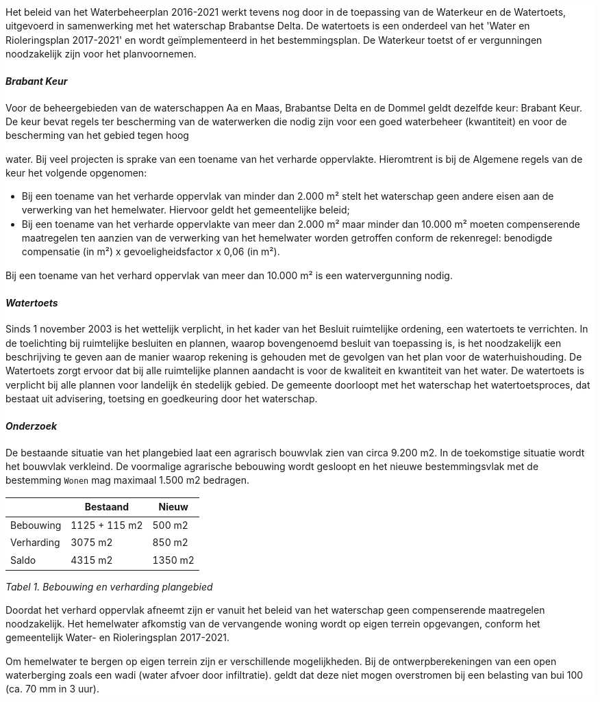 Het beleid van het Waterbeheerplan 2016-2021 werkt tevens nog door in de toepassing van de Waterkeur en de Watertoets, uitgevoerd in samenwerking met het waterschap Brabantse Delta. De watertoets is een onderdeel van het 'Water en Rioleringsplan 2017-2021' en wordt geïmplementeerd in het bestemmingsplan. De Waterkeur toetst of er vergunningen noodzakelijk zijn voor het planvoornemen.

#### *Brabant Keur*

Voor de beheergebieden van de waterschappen Aa en Maas, Brabantse Delta en de Dommel geldt dezelfde keur: Brabant Keur. De keur bevat regels ter bescherming van de waterwerken die nodig zijn voor een goed waterbeheer (kwantiteit) en voor de bescherming van het gebied tegen hoog

water. Bij veel projecten is sprake van een toename van het verharde oppervlakte. Hieromtrent is bij de Algemene regels van de keur het volgende opgenomen:

- Bij een toename van het verharde oppervlak van minder dan 2.000 m² stelt het waterschap geen andere eisen aan de verwerking van het hemelwater. Hiervoor geldt het gemeentelijke beleid;
- Bij een toename van het verharde oppervlakte van meer dan 2.000 m² maar minder dan 10.000 m² moeten compenserende maatregelen ten aanzien van de verwerking van het hemelwater worden getroffen conform de rekenregel: benodigde compensatie (in m²) x gevoeligheidsfactor x 0,06 (in m²).

Bij een toename van het verhard oppervlak van meer dan 10.000 m² is een watervergunning nodig.

#### *Watertoets*

Sinds 1 november 2003 is het wettelijk verplicht, in het kader van het Besluit ruimtelijke ordening, een watertoets te verrichten. In de toelichting bij ruimtelijke besluiten en plannen, waarop bovengenoemd besluit van toepassing is, is het noodzakelijk een beschrijving te geven aan de manier waarop rekening is gehouden met de gevolgen van het plan voor de waterhuishouding. De Watertoets zorgt ervoor dat bij alle ruimtelijke plannen aandacht is voor de kwaliteit en kwantiteit van het water. De watertoets is verplicht bij alle plannen voor landelijk én stedelijk gebied. De gemeente doorloopt met het waterschap het watertoetsproces, dat bestaat uit advisering, toetsing en goedkeuring door het waterschap.

#### *Onderzoek*

De bestaande situatie van het plangebied laat een agrarisch bouwvlak zien van circa 9.200 m2. In de toekomstige situatie wordt het bouwvlak verkleind. De voormalige agrarische bebouwing wordt gesloopt en het nieuwe bestemmingsvlak met de bestemming `Wonen` mag maximaal 1.500 m2 bedragen.

|            | Bestaand      | Nieuw   |
|------------|---------------|---------|
| Bebouwing  | 1125 + 115 m2 | 500 m2  |
| Verharding | 3075 m2       | 850 m2  |
| Saldo      | 4315 m2       | 1350 m2 |

*Tabel 1. Bebouwing en verharding plangebied*

Doordat het verhard oppervlak afneemt zijn er vanuit het beleid van het waterschap geen compenserende maatregelen noodzakelijk. Het hemelwater afkomstig van de vervangende woning wordt op eigen terrein opgevangen, conform het gemeentelijk Water- en Rioleringsplan 2017-2021.

Om hemelwater te bergen op eigen terrein zijn er verschillende mogelijkheden. Bij de ontwerpberekeningen van een open waterberging zoals een wadi (water afvoer door infiltratie). geldt dat deze niet mogen overstromen bij een belasting van bui 100 (ca. 70 mm in 3 uur).
